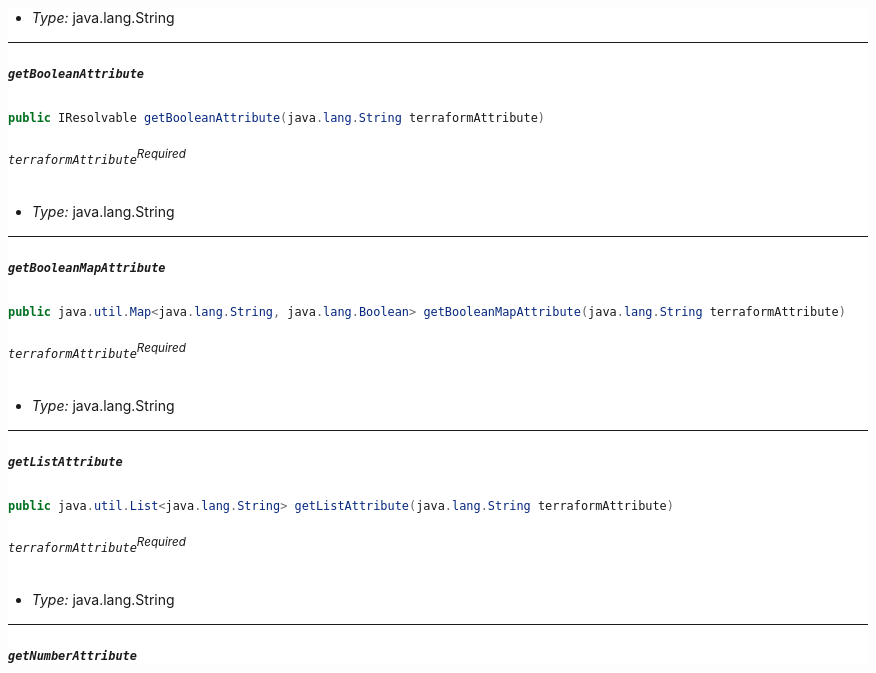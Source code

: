 - *Type:* java.lang.String

---

##### `getBooleanAttribute` <a name="getBooleanAttribute" id="@cdktf/provider-databricks.azureAdlsGen2Mount.AzureAdlsGen2Mount.getBooleanAttribute"></a>

```java
public IResolvable getBooleanAttribute(java.lang.String terraformAttribute)
```

###### `terraformAttribute`<sup>Required</sup> <a name="terraformAttribute" id="@cdktf/provider-databricks.azureAdlsGen2Mount.AzureAdlsGen2Mount.getBooleanAttribute.parameter.terraformAttribute"></a>

- *Type:* java.lang.String

---

##### `getBooleanMapAttribute` <a name="getBooleanMapAttribute" id="@cdktf/provider-databricks.azureAdlsGen2Mount.AzureAdlsGen2Mount.getBooleanMapAttribute"></a>

```java
public java.util.Map<java.lang.String, java.lang.Boolean> getBooleanMapAttribute(java.lang.String terraformAttribute)
```

###### `terraformAttribute`<sup>Required</sup> <a name="terraformAttribute" id="@cdktf/provider-databricks.azureAdlsGen2Mount.AzureAdlsGen2Mount.getBooleanMapAttribute.parameter.terraformAttribute"></a>

- *Type:* java.lang.String

---

##### `getListAttribute` <a name="getListAttribute" id="@cdktf/provider-databricks.azureAdlsGen2Mount.AzureAdlsGen2Mount.getListAttribute"></a>

```java
public java.util.List<java.lang.String> getListAttribute(java.lang.String terraformAttribute)
```

###### `terraformAttribute`<sup>Required</sup> <a name="terraformAttribute" id="@cdktf/provider-databricks.azureAdlsGen2Mount.AzureAdlsGen2Mount.getListAttribute.parameter.terraformAttribute"></a>

- *Type:* java.lang.String

---

##### `getNumberAttribute` <a name="getNumberAttribute" id="@cdktf/provider-databricks.azureAdlsGen2Mount.AzureAdlsGen2Mount.getNumberAttribute"></a>
